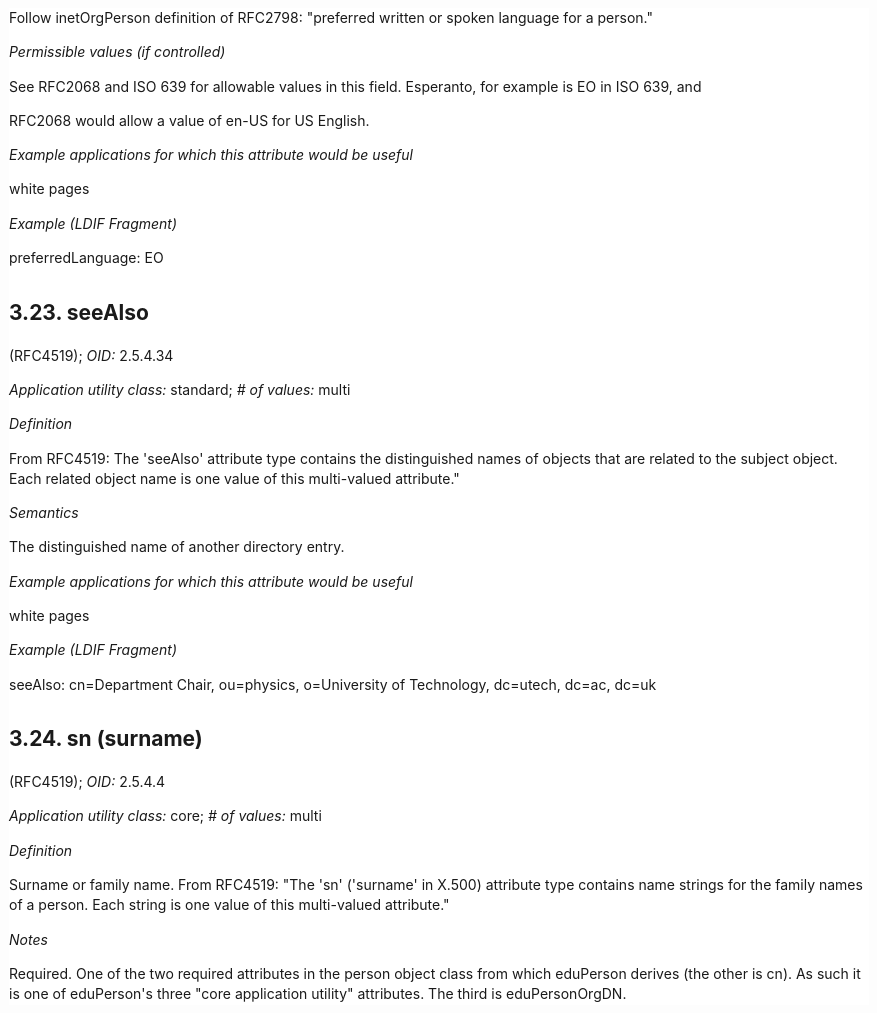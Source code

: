 Follow inetOrgPerson definition of RFC2798: "preferred written or
spoken language for a person."

*Permissible values (if controlled)*

See RFC2068 and ISO 639 for allowable values in this field. Esperanto,
for example is EO in ISO 639, and

RFC2068 would allow a value of en-US for US English.

*Example applications for which this attribute would be useful*

white pages

*Example (LDIF Fragment)*

preferredLanguage: EO

## 3.23. seeAlso
(RFC4519); *OID:* 2.5.4.34

*Application utility class:* standard; *# of values:* multi

*Definition*

From RFC4519: The 'seeAlso' attribute type contains the distinguished
names of objects that are related to the subject object. Each related
object name is one value of this multi-valued attribute."

*Semantics*

The distinguished name of another directory entry.

*Example applications for which this attribute would be useful*

white pages

*Example (LDIF Fragment)*

seeAlso: cn=Department Chair, ou=physics, o=University of Technology,
dc=utech, dc=ac, dc=uk

## 3.24. sn (surname)
(RFC4519); *OID:* 2.5.4.4

*Application utility class:* core; *# of values:* multi

*Definition*

Surname or family name. From RFC4519: "The 'sn' ('surname' in
X.500) attribute type contains name strings for the family names of a
person. Each string is one value of this multi-valued attribute."

*Notes*

Required. One of the two required attributes in the person object class
from which eduPerson derives (the other is cn). As such it is one of
eduPerson's three "core application utility" attributes. The third is
eduPersonOrgDN.
